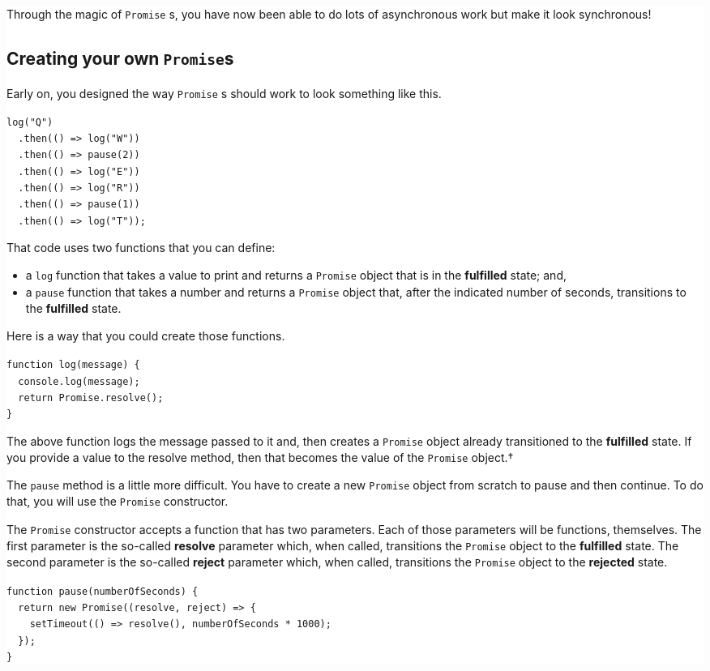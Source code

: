 Through the magic of `Promise` s, you have now been
able to do lots of asynchronous work but make it look synchronous!

Creating your own `Promise`s
------------------------------------------------

Early on, you designed the way `Promise` s should
work to look something like this.

``` {style="color: rgb(248, 248, 242); background: rgb(45, 45, 45); font-family: Consolas, Monaco, "Andale Mono", "Ubuntu Mono", monospace; text-align: left; white-space: pre; word-spacing: normal; word-break: normal; overflow-wrap: normal; line-height: 1.5; tab-size: 4; hyphens: none; padding: 1em; overflow: auto; font-size: 16px;"}
log("Q")
  .then(() => log("W"))
  .then(() => pause(2))
  .then(() => log("E"))
  .then(() => log("R"))
  .then(() => pause(1))
  .then(() => log("T"));
```

That code uses two functions that you can define:

-   a `log`  function that takes a value to print and
    returns a `Promise`  object that is in the
    **fulfilled** state; and,
-   a `pause`  function that takes a number and
    returns a `Promise`  object that, after the
    indicated number of seconds, transitions to the **fulfilled** state.

Here is a way that you could create those functions.

``` {style="color: rgb(248, 248, 242); background: rgb(45, 45, 45); font-family: Consolas, Monaco, "Andale Mono", "Ubuntu Mono", monospace; text-align: left; white-space: pre; word-spacing: normal; word-break: normal; overflow-wrap: normal; line-height: 1.5; tab-size: 4; hyphens: none; padding: 1em; overflow: auto; font-size: 16px;"}
function log(message) {
  console.log(message);
  return Promise.resolve();
}
```

The above function logs the message passed to it and, then creates a
`Promise`  object already transitioned to the
**fulfilled** state. If you provide a value to the resolve method, then
that becomes the value of the `Promise`  object.†

The `pause`  method is a little more difficult. You
have to create a new `Promise`  object from scratch
to pause and then continue. To do that, you will use the
`Promise`  constructor.

The `Promise`  constructor accepts a function that
has two parameters. Each of those parameters will be functions,
themselves. The first parameter is the so-called **resolve** parameter
which, when called, transitions the `Promise`  object
to the **fulfilled** state. The second parameter is the so-called
**reject** parameter which, when called, transitions the
`Promise`  object to the **rejected** state.

``` {style="color: rgb(248, 248, 242); background: rgb(45, 45, 45); font-family: Consolas, Monaco, "Andale Mono", "Ubuntu Mono", monospace; text-align: left; white-space: pre; word-spacing: normal; word-break: normal; overflow-wrap: normal; line-height: 1.5; tab-size: 4; hyphens: none; padding: 1em; overflow: auto; font-size: 16px;"}
function pause(numberOfSeconds) {
  return new Promise((resolve, reject) => {
    setTimeout(() => resolve(), numberOfSeconds * 1000);
  });
}
```
